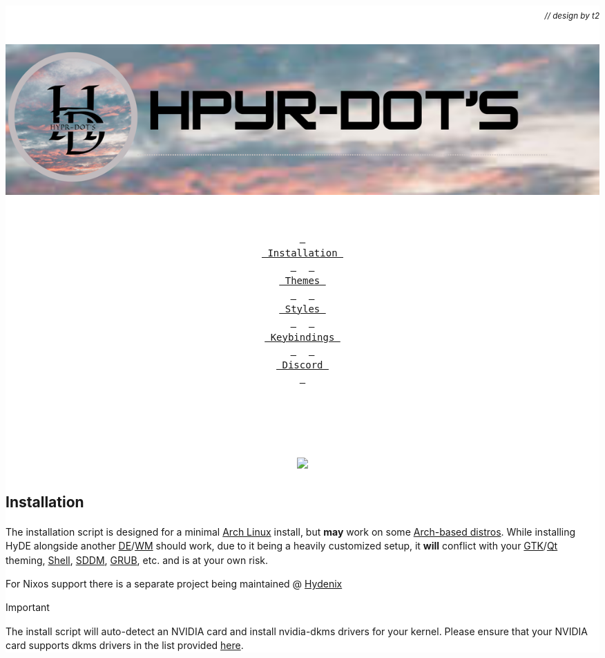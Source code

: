 ###### *<div align="right"><sub>// design by t2</sub></div>*
<div align = center>
    <a href="https://discord.com/channels/1304712838740312136/1304712838740312139">
</div>


<div align="center">

![hyde_banner](https://raw.githubusercontent.com/v-k-19/hypr-dots/refs/heads/main/Source/assets/hypr-dot's(final).png)

<br>

  <a href="#installation"><kbd> <br> Installation <br> </kbd></a>&ensp;&ensp;
  <a href="#themes"><kbd> <br> Themes <br> </kbd></a>&ensp;&ensp;
  <a href="#styles"><kbd> <br> Styles <br> </kbd></a>&ensp;&ensp;
  <a href="#keybindings"><kbd> <br> Keybindings <br> </kbd></a>&ensp;&ensp;
  <a href="https://discord.com/channels/1304712838740312136/1304712838740312139"><kbd> <br> Discord <br> </kbd></a>

</div><br><br>



<br><div align="center"><img width="12%" src="https://raw.githubusercontent.com/prasanthrangan/hyprdots/main/Source/assets/arch.png"/><br></div>

## Installation

The installation script is designed for a minimal [Arch Linux](https://wiki.archlinux.org/title/Arch_Linux) install, but **may** work on some [Arch-based distros](https://wiki.archlinux.org/title/Arch-based_distributions).
While installing HyDE alongside another [DE](https://wiki.archlinux.org/title/Desktop_environment)/[WM](https://wiki.archlinux.org/title/Window_manager) should work, due to it being a heavily customized setup, it **will** conflict with your [GTK](https://wiki.archlinux.org/title/GTK)/[Qt](https://wiki.archlinux.org/title/Qt) theming, [Shell](https://wiki.archlinux.org/title/Command-line_shell), [SDDM](https://wiki.archlinux.org/title/SDDM), [GRUB](https://wiki.archlinux.org/title/GRUB), etc. and is at your own risk.

For Nixos support there is a separate project being maintained @ [Hydenix](https://github.com/richen604/hydenix/tree/main)

> [!IMPORTANT]
> The install script will auto-detect an NVIDIA card and install nvidia-dkms drivers for your kernel.
> Please ensure that your NVIDIA card supports dkms drivers in the list provided [here](https://wiki.archlinux.org/title/NVIDIA).
